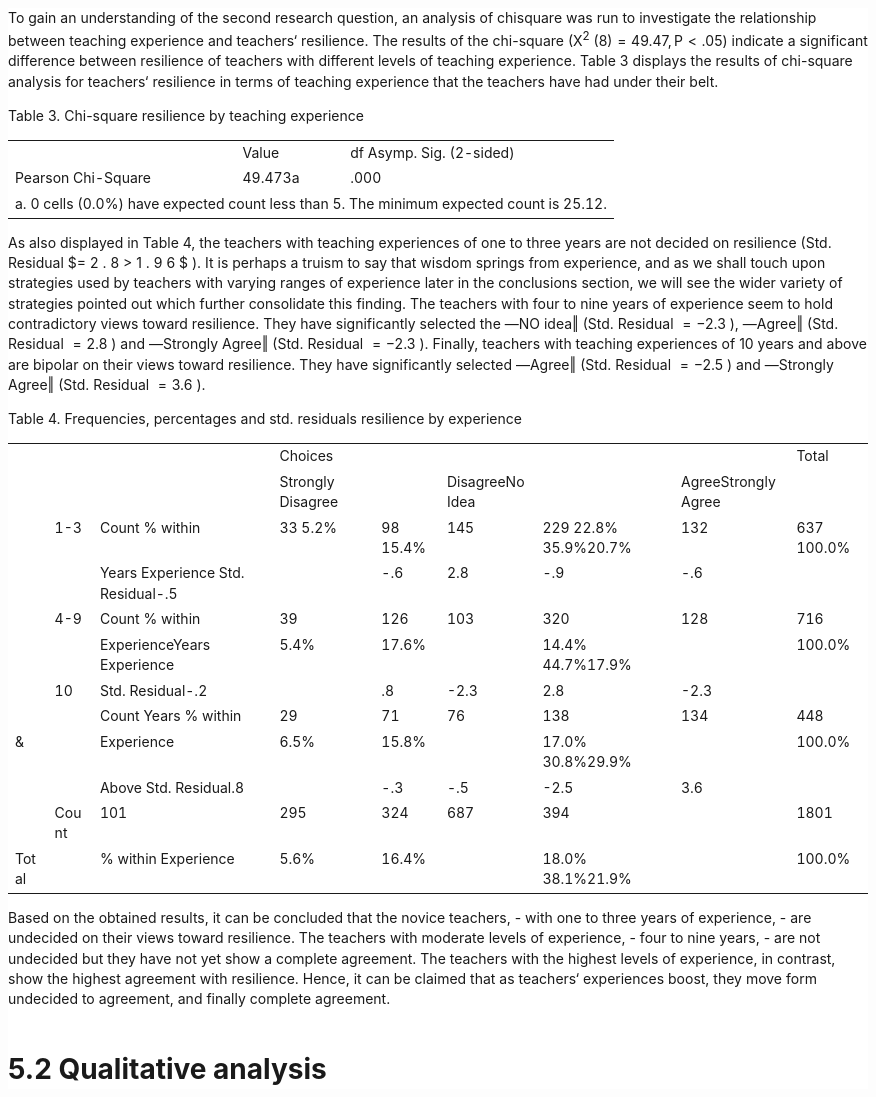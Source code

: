 To gain an understanding of the second research question, an analysis of chisquare was run to investigate the relationship between teaching experience and teachers‘ resilience. The results of the chi-square $( \mathrm { X } ^ { 2 } ~ ( 8 ) = 4 9 . 4 7 , \mathrm { P } < . 0 5 )$ indicate a significant difference between resilience of teachers with different levels of teaching experience. Table 3 displays the results of chi-square analysis for teachers‘ resilience in terms of teaching experience that the teachers have had under their belt.

Table 3. Chi-square resilience by teaching experience   

<html><body><table><tr><td></td><td>Value</td><td>df Asymp. Sig. (2-sided)</td></tr><tr><td>Pearson Chi-Square</td><td>49.473a</td><td>.000</td></tr><tr><td colspan="3">a. 0 cells (0.0%) have expected count less than 5. The minimum expected count is 25.12.</td></tr></table></body></html>

As also displayed in Table 4, the teachers with teaching experiences of one to three years are not decided on resilience (Std. Residual $= 2 . 8 > 1 . 9 6 $ ). It is perhaps a truism to say that wisdom springs from experience, and as we shall touch upon strategies used by teachers with varying ranges of experience later in the conclusions section, we will see the wider variety of strategies pointed out which further consolidate this finding. The teachers with four to nine years of experience seem to hold contradictory views toward resilience. They have significantly selected the ―NO idea‖ (Std. Residual $= - 2 . 3$ ), ―Agree‖ (Std. Residual $= 2 . 8$ ) and ―Strongly Agree‖ (Std. Residual $= - 2 . 3$ ). Finally, teachers with teaching experiences of 10 years and above are bipolar on their views toward resilience. They have significantly selected ―Agree‖ (Std. Residual $= - 2 . 5$ ) and ―Strongly Agree‖ (Std. Residual $= 3 . 6$ ).

Table 4. Frequencies, percentages and std. residuals resilience by experience   

<html><body><table><tr><td rowspan="2" colspan="3"></td><td colspan="5">Choices</td><td rowspan="2">Total</td></tr><tr><td>Strongly Disagree</td><td></td><td>DisagreeNo Idea</td><td></td><td>AgreeStrongly Agree</td></tr><tr><td rowspan="6"></td><td>1-3</td><td>Count % within</td><td>33 5.2%</td><td>98 15.4%</td><td>145</td><td>229 22.8% 35.9%20.7%</td><td>132</td><td>637 100.0%</td></tr><tr><td></td><td>Years Experience Std. Residual-.5</td><td></td><td>-.6</td><td>2.8</td><td>-.9</td><td>-.6</td><td></td></tr><tr><td>4-9</td><td>Count % within</td><td>39</td><td>126</td><td>103</td><td>320</td><td>128</td><td>716</td></tr><tr><td></td><td>ExperienceYears Experience</td><td>5.4%</td><td>17.6%</td><td></td><td>14.4% 44.7%17.9%</td><td></td><td>100.0%</td></tr><tr><td>10</td><td>Std. Residual-.2</td><td></td><td>.8</td><td>-2.3</td><td>2.8</td><td>-2.3</td><td></td></tr><tr><td></td><td>Count Years % within</td><td>29</td><td>71</td><td>76</td><td>138</td><td>134</td><td>448</td></tr><tr><td rowspan="3">&amp;</td><td></td><td>Experience</td><td>6.5%</td><td>15.8%</td><td></td><td>17.0% 30.8%29.9%</td><td></td><td>100.0%</td></tr><tr><td></td><td>Above Std. Residual.8</td><td></td><td>-.3</td><td>-.5</td><td>-2.5</td><td>3.6</td><td></td></tr><tr><td>Count</td><td>101</td><td>295</td><td>324</td><td>687</td><td>394</td><td></td><td>1801</td></tr><tr><td>Total</td><td></td><td>% within Experience</td><td>5.6%</td><td>16.4%</td><td></td><td>18.0% 38.1%21.9%</td><td></td><td>100.0%</td></tr></table></body></html>

Based on the obtained results, it can be concluded that the novice teachers, - with one to three years of experience, - are undecided on their views toward resilience. The teachers with moderate levels of experience, - four to nine years, - are not undecided but they have not yet show a complete agreement. The teachers with the highest levels of experience, in contrast, show the highest agreement with resilience. Hence, it can be claimed that as teachers‘ experiences boost, they move form undecided to agreement, and finally complete agreement.

# 5.2 Qualitative analysis
